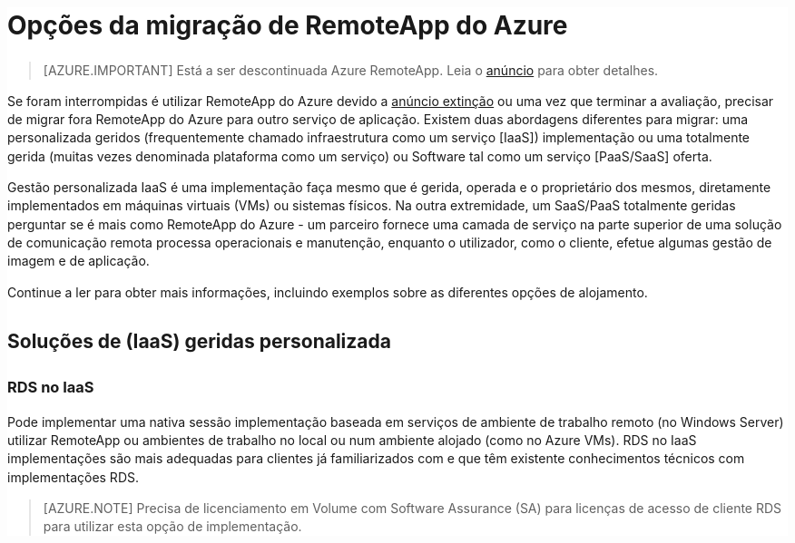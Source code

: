 
<properties 
    pageTitle="Opções da migração de RemoteApp do Azure | Microsoft Azure" 
    description="Saiba mais sobre as opções da migração de RemoteApp do Azure." 
    services="remoteapp" 
    documentationCenter="" 
    authors="ericorman" 
    manager="mbaldwin" />

<tags 
    ms.service="remoteapp" 
    ms.workload="compute" 
    ms.tgt_pltfrm="na" 
    ms.devlang="na" 
    ms.topic="article" 
    ms.date="10/06/2016" 
    ms.author="elizapo" />

# <a name="options-for-migrating-out-of-azure-remoteapp"></a>Opções da migração de RemoteApp do Azure

> [AZURE.IMPORTANT]
> Está a ser descontinuada Azure RemoteApp. Leia o [anúncio](https://go.microsoft.com/fwlink/?linkid=821148) para obter detalhes.

Se foram interrompidas é utilizar RemoteApp do Azure devido a [anúncio extinção](https://go.microsoft.com/fwlink/?linkid=821148) ou uma vez que terminar a avaliação, precisar de migrar fora RemoteApp do Azure para outro serviço de aplicação. Existem duas abordagens diferentes para migrar: uma personalizada geridos (frequentemente chamado infraestrutura como um serviço [IaaS]) implementação ou uma totalmente gerida (muitas vezes denominada plataforma como um serviço) ou Software tal como um serviço [PaaS/SaaS] oferta. 

Gestão personalizada IaaS é uma implementação faça mesmo que é gerida, operada e o proprietário dos mesmos, diretamente implementados em máquinas virtuais (VMs) ou sistemas físicos. Na outra extremidade, um SaaS/PaaS totalmente geridas perguntar se é mais como RemoteApp do Azure - um parceiro fornece uma camada de serviço na parte superior de uma solução de comunicação remota processa operacionais e manutenção, enquanto o utilizador, como o cliente, efetue algumas gestão de imagem e de aplicação.

Continue a ler para obter mais informações, incluindo exemplos sobre as diferentes opções de alojamento.    

## <a name="self-managed-iaas-solutions"></a>Soluções de (IaaS) geridas personalizada

### <a name="rds-on-iaas"></a>**RDS no IaaS** 
Pode implementar uma nativa sessão implementação baseada em serviços de ambiente de trabalho remoto (no Windows Server) utilizar RemoteApp ou ambientes de trabalho no local ou num ambiente alojado (como no Azure VMs). RDS no IaaS implementações são mais adequadas para clientes já familiarizados com e que têm existente conhecimentos técnicos com implementações RDS. 

> [AZURE.NOTE]
> Precisa de licenciamento em Volume com Software Assurance (SA) para licenças de acesso de cliente RDS para utilizar esta opção de implementação.
